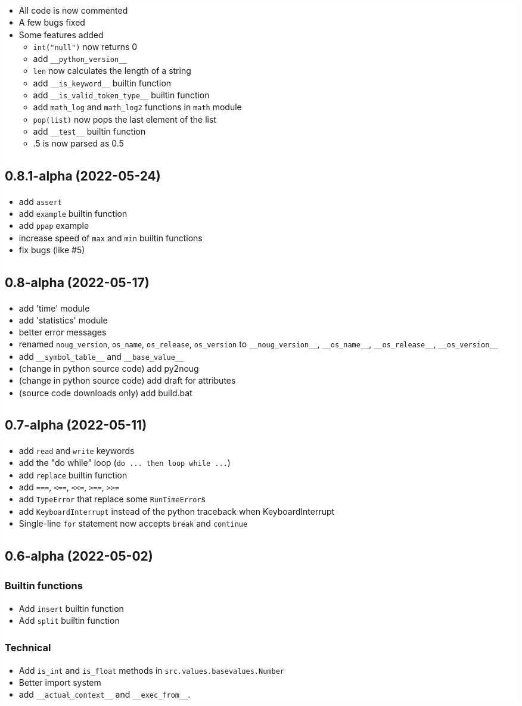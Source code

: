 * All code is now commented
* A few bugs fixed
* Some features added
  * `int("null")` now returns 0
  * add `__python_version__`
  * `len` now calculates the length of a string
  * add `__is_keyword__` builtin function
  * add `__is_valid_token_type__` builtin function
  * add `math_log` and `math_log2` functions in `math` module
  * `pop(list)` now pops the last element of the list
  * add `__test__` builtin function
  * .5 is now parsed as 0.5

## 0.8.1-alpha (2022-05-24)

* add `assert`
* add `example` builtin function
* add `ppap` example
* increase speed of `max` and `min` builtin functions
* fix bugs (like #5)

## 0.8-alpha (2022-05-17)

* add 'time' module
* add 'statistics' module
* better error messages
* renamed `noug_version`, `os_name`, `os_release`, `os_version` to `__noug_version__`, `__os_name__`, `__os_release__`, `__os_version__`
* add `__symbol_table__` and `__base_value__`
* (change in python source code) add py2noug
* (change in python source code) add draft for attributes
* (source code downloads only) add build.bat

## 0.7-alpha (2022-05-11)

* add `read` and `write` keywords
* add the "do while" loop (`do ... then loop while ...`)
* add `replace` builtin function
* add `===`, `<==`, `<<=`, `>==`, `>>=`
* add `TypeError` that replace some `RunTimeError`s
* add `KeyboardInterrupt` instead of the python traceback when KeyboardInterrupt
* Single-line `for` statement now accepts `break` and `continue`

## 0.6-alpha (2022-05-02)

### Builtin functions
* Add `insert` builtin function
* Add `split` builtin function

### Technical
* Add `is_int` and `is_float` methods in `src.values.basevalues.Number`
* Better import system
* add `__actual_context__` and `__exec_from__`.
